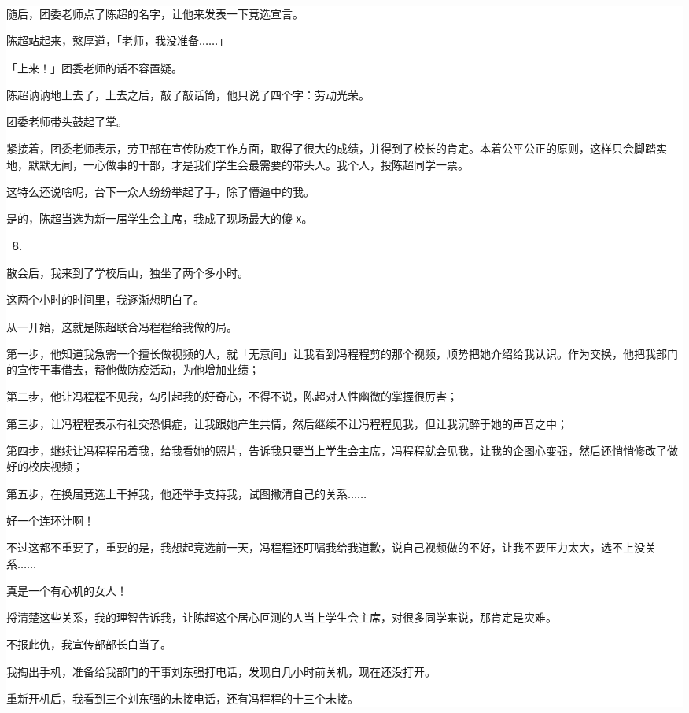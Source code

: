 随后，团委老师点了陈超的名字，让他来发表一下竞选宣言。


陈超站起来，憨厚道，「老师，我没准备……」


「上来！」团委老师的话不容置疑。


陈超讷讷地上去了，上去之后，敲了敲话筒，他只说了四个字：劳动光荣。


团委老师带头鼓起了掌。


紧接着，团委老师表示，劳卫部在宣传防疫工作方面，取得了很大的成绩，并得到了校长的肯定。本着公平公正的原则，这样只会脚踏实地，默默无闻，一心做事的干部，才是我们学生会最需要的带头人。我个人，投陈超同学一票。


这特么还说啥呢，台下一众人纷纷举起了手，除了懵逼中的我。


是的，陈超当选为新一届学生会主席，我成了现场最大的傻 x。


8.


散会后，我来到了学校后山，独坐了两个多小时。


这两个小时的时间里，我逐渐想明白了。


从一开始，这就是陈超联合冯程程给我做的局。


第一步，他知道我急需一个擅长做视频的人，就「无意间」让我看到冯程程剪的那个视频，顺势把她介绍给我认识。作为交换，他把我部门的宣传干事借去，帮他做防疫活动，为他增加业绩；


第二步，他让冯程程不见我，勾引起我的好奇心，不得不说，陈超对人性幽微的掌握很厉害；


第三步，让冯程程表示有社交恐惧症，让我跟她产生共情，然后继续不让冯程程见我，但让我沉醉于她的声音之中；


第四步，继续让冯程程吊着我，给我看她的照片，告诉我只要当上学生会主席，冯程程就会见我，让我的企图心变强，然后还悄悄修改了做好的校庆视频；


第五步，在换届竞选上干掉我，他还举手支持我，试图撇清自己的关系……


好一个连环计啊！


不过这都不重要了，重要的是，我想起竞选前一天，冯程程还叮嘱我给我道歉，说自己视频做的不好，让我不要压力太大，选不上没关系……


真是一个有心机的女人！


捋清楚这些关系，我的理智告诉我，让陈超这个居心叵测的人当上学生会主席，对很多同学来说，那肯定是灾难。


不报此仇，我宣传部部长白当了。


我掏出手机，准备给我部门的干事刘东强打电话，发现自几小时前关机，现在还没打开。


重新开机后，我看到三个刘东强的未接电话，还有冯程程的十三个未接。
